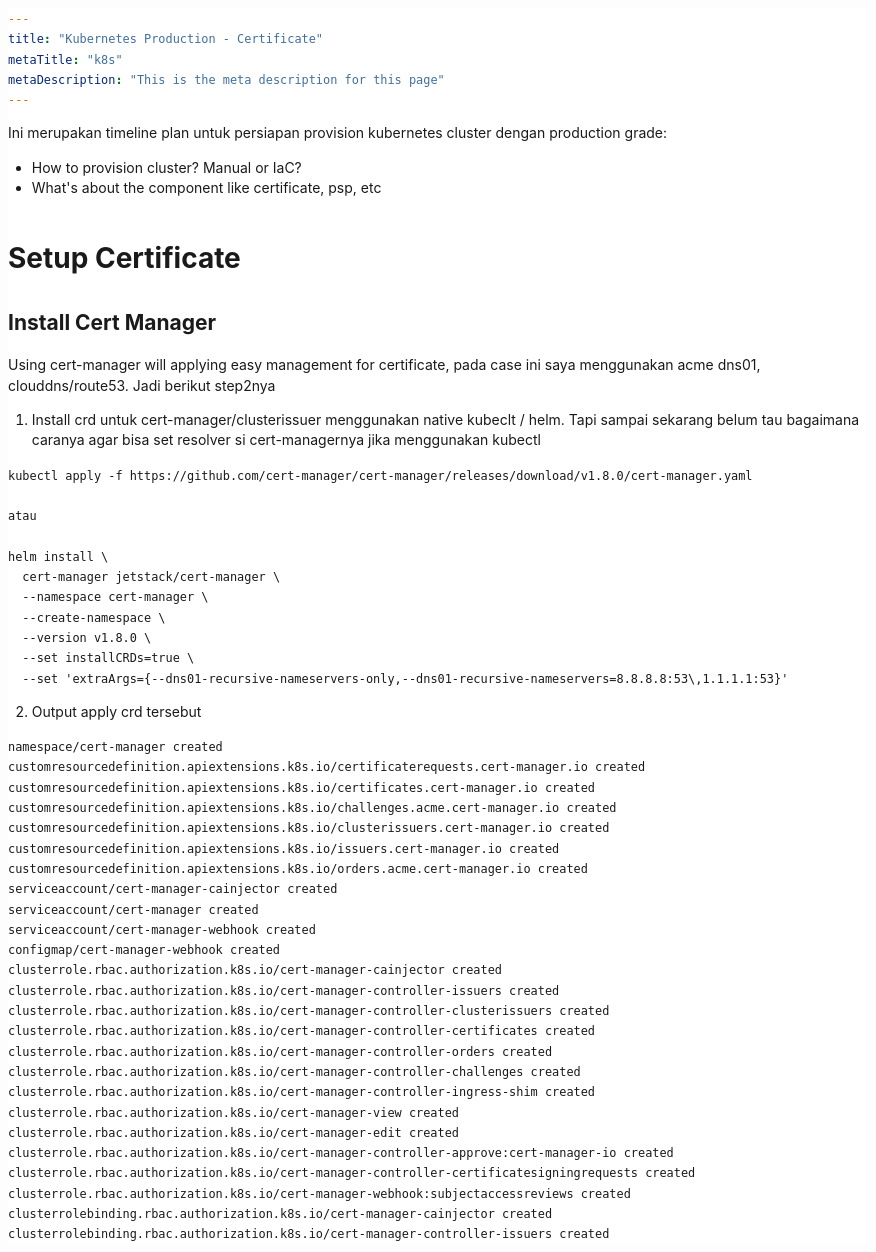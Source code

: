 ```yaml
---
title: "Kubernetes Production - Certificate"
metaTitle: "k8s"
metaDescription: "This is the meta description for this page"
---
```


Ini merupakan timeline plan untuk persiapan provision kubernetes cluster dengan production grade:
- How to provision cluster? Manual or IaC?
- What's about the component like certificate, psp, etc

# Setup Certificate

## Install Cert Manager
Using cert-manager will applying easy management for certificate, pada case ini saya menggunakan acme dns01, clouddns/route53. Jadi berikut step2nya


1. Install crd untuk cert-manager/clusterissuer menggunakan native kubeclt / helm. Tapi sampai sekarang belum tau bagaimana caranya agar bisa set resolver si cert-managernya jika menggunakan kubectl
```
kubectl apply -f https://github.com/cert-manager/cert-manager/releases/download/v1.8.0/cert-manager.yaml

atau

helm install \                                                               
  cert-manager jetstack/cert-manager \
  --namespace cert-manager \
  --create-namespace \
  --version v1.8.0 \
  --set installCRDs=true \
  --set 'extraArgs={--dns01-recursive-nameservers-only,--dns01-recursive-nameservers=8.8.8.8:53\,1.1.1.1:53}'
```

2. Output apply crd tersebut
```
namespace/cert-manager created
customresourcedefinition.apiextensions.k8s.io/certificaterequests.cert-manager.io created
customresourcedefinition.apiextensions.k8s.io/certificates.cert-manager.io created
customresourcedefinition.apiextensions.k8s.io/challenges.acme.cert-manager.io created
customresourcedefinition.apiextensions.k8s.io/clusterissuers.cert-manager.io created
customresourcedefinition.apiextensions.k8s.io/issuers.cert-manager.io created
customresourcedefinition.apiextensions.k8s.io/orders.acme.cert-manager.io created
serviceaccount/cert-manager-cainjector created
serviceaccount/cert-manager created
serviceaccount/cert-manager-webhook created
configmap/cert-manager-webhook created
clusterrole.rbac.authorization.k8s.io/cert-manager-cainjector created
clusterrole.rbac.authorization.k8s.io/cert-manager-controller-issuers created
clusterrole.rbac.authorization.k8s.io/cert-manager-controller-clusterissuers created
clusterrole.rbac.authorization.k8s.io/cert-manager-controller-certificates created
clusterrole.rbac.authorization.k8s.io/cert-manager-controller-orders created
clusterrole.rbac.authorization.k8s.io/cert-manager-controller-challenges created
clusterrole.rbac.authorization.k8s.io/cert-manager-controller-ingress-shim created
clusterrole.rbac.authorization.k8s.io/cert-manager-view created
clusterrole.rbac.authorization.k8s.io/cert-manager-edit created
clusterrole.rbac.authorization.k8s.io/cert-manager-controller-approve:cert-manager-io created
clusterrole.rbac.authorization.k8s.io/cert-manager-controller-certificatesigningrequests created
clusterrole.rbac.authorization.k8s.io/cert-manager-webhook:subjectaccessreviews created
clusterrolebinding.rbac.authorization.k8s.io/cert-manager-cainjector created
clusterrolebinding.rbac.authorization.k8s.io/cert-manager-controller-issuers created
```